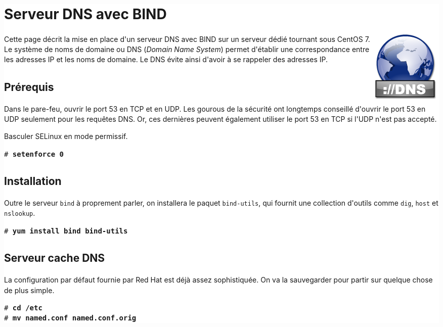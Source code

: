 Serveur DNS avec BIND
=====================

<img align="right" src="../images/dns.png">

Cette page décrit la mise en place d'un serveur DNS avec BIND sur un serveur
dédié tournant sous CentOS 7. Le système de noms de domaine ou DNS (*Domain Name
System*) permet d'établir une correspondance entre les adresses IP et les noms
de domaine. Le DNS évite ainsi d'avoir à se rappeler des adresses IP.


Prérequis
---------

Dans le pare-feu, ouvrir le port 53 en TCP et en UDP. Les gourous de la
sécurité ont longtemps conseillé d'ouvrir le port 53 en UDP seulement pour les
requêtes DNS. Or, ces dernières peuvent également utiliser le port 53 en TCP si
l'UDP n'est pas accepté.

Basculer SELinux en mode permissif.

<pre>
# <strong>setenforce 0</strong> 
</pre>


Installation
------------

Outre le serveur `bind` à proprement parler, on installera le paquet `bind-utils`,
qui fournit une collection d'outils comme `dig`, `host` et `nslookup`.

<pre>
# <strong>yum install bind bind-utils</strong> 
</pre>


Serveur cache DNS
-----------------

La configuration par défaut fournie par Red Hat est déjà assez sophistiquée. On
va la sauvegarder pour partir sur quelque chose de plus simple.

<pre>
# <strong>cd /etc</strong> 
# <strong>mv named.conf named.conf.orig</strong> 
</pre>
